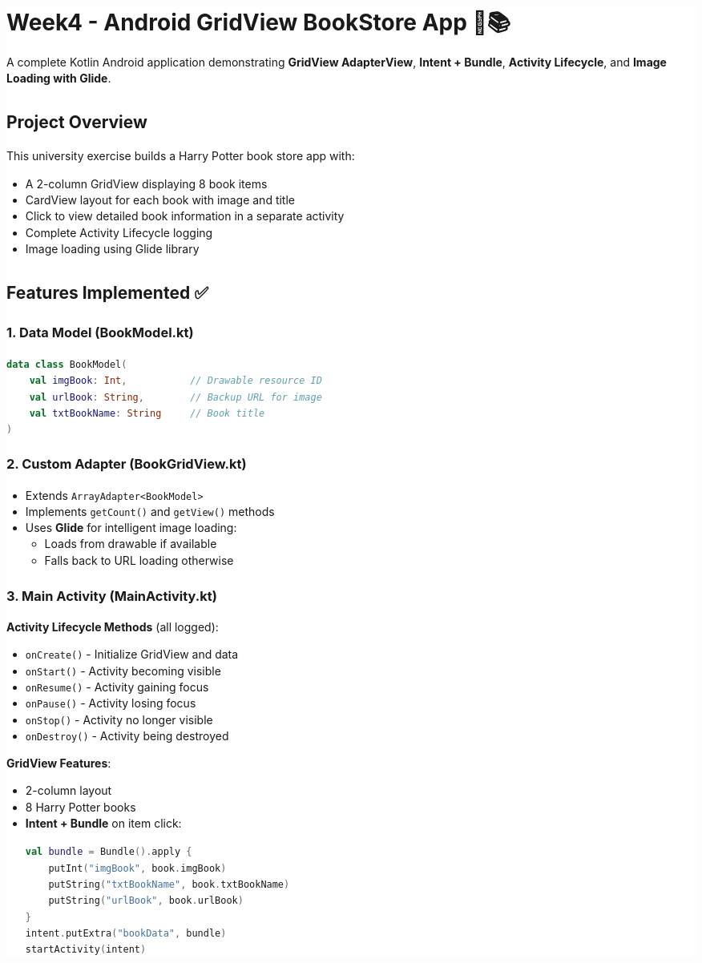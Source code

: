 # Week4 - Android GridView BookStore App 📱📚

A complete Kotlin Android application demonstrating **GridView AdapterView**, **Intent + Bundle**, **Activity Lifecycle**, and **Image Loading with Glide**.

## Project Overview

This university exercise builds a Harry Potter book store app with:
- A 2-column GridView displaying 8 book items
- CardView layout for each book with image and title
- Click to view detailed book information in a separate activity
- Complete Activity Lifecycle logging
- Image loading using Glide library

## Features Implemented ✅

### 1. **Data Model (BookModel.kt)**
```kotlin
data class BookModel(
    val imgBook: Int,           // Drawable resource ID
    val urlBook: String,        // Backup URL for image
    val txtBookName: String     // Book title
)
```

### 2. **Custom Adapter (BookGridView.kt)**
- Extends `ArrayAdapter<BookModel>`
- Implements `getCount()` and `getView()` methods
- Uses **Glide** for intelligent image loading:
  - Loads from drawable if available
  - Falls back to URL loading otherwise

### 3. **Main Activity (MainActivity.kt)**
**Activity Lifecycle Methods** (all logged):
- `onCreate()` - Initialize GridView and data
- `onStart()` - Activity becoming visible
- `onResume()` - Activity gaining focus
- `onPause()` - Activity losing focus
- `onStop()` - Activity no longer visible
- `onDestroy()` - Activity being destroyed

**GridView Features**:
- 2-column layout
- 8 Harry Potter books
- **Intent + Bundle** on item click:
  ```kotlin
  val bundle = Bundle().apply {
      putInt("imgBook", book.imgBook)
      putString("txtBookName", book.txtBookName)
      putString("urlBook", book.urlBook)
  }
  intent.putExtra("bookData", bundle)
  startActivity(intent)
  ```
